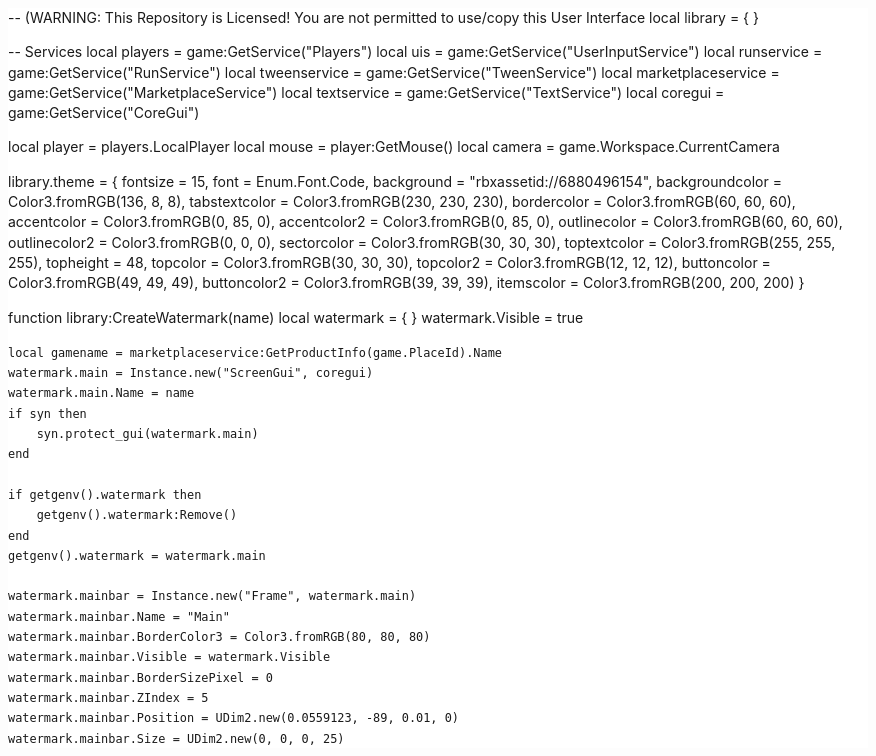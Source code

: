-- (WARNING: This Repository is Licensed! You are not permitted to use/copy this User Interface 
local library = { }

-- Services
local players = game:GetService("Players")
local uis = game:GetService("UserInputService")
local runservice = game:GetService("RunService")
local tweenservice = game:GetService("TweenService")
local marketplaceservice = game:GetService("MarketplaceService")
local textservice = game:GetService("TextService")
local coregui = game:GetService("CoreGui")

local player = players.LocalPlayer
local mouse = player:GetMouse()
local camera = game.Workspace.CurrentCamera

library.theme = {
	fontsize = 15,
	font = Enum.Font.Code,
	background = "rbxassetid://6880496154",
	backgroundcolor = Color3.fromRGB(136, 8, 8),
	tabstextcolor = Color3.fromRGB(230, 230, 230),
	bordercolor = Color3.fromRGB(60, 60, 60),
	accentcolor = Color3.fromRGB(0, 85, 0),
	accentcolor2 = Color3.fromRGB(0, 85, 0),
	outlinecolor = Color3.fromRGB(60, 60, 60),
	outlinecolor2 = Color3.fromRGB(0, 0, 0),
	sectorcolor = Color3.fromRGB(30, 30, 30),
	toptextcolor = Color3.fromRGB(255, 255, 255),
	topheight = 48,
	topcolor = Color3.fromRGB(30, 30, 30),
	topcolor2 = Color3.fromRGB(12, 12, 12),
	buttoncolor = Color3.fromRGB(49, 49, 49),
	buttoncolor2 = Color3.fromRGB(39, 39, 39),
	itemscolor = Color3.fromRGB(200, 200, 200)
}

function library:CreateWatermark(name)
	local watermark = { }
	watermark.Visible = true

	local gamename = marketplaceservice:GetProductInfo(game.PlaceId).Name
	watermark.main = Instance.new("ScreenGui", coregui)
	watermark.main.Name = name
	if syn then
		syn.protect_gui(watermark.main)
	end

	if getgenv().watermark then
		getgenv().watermark:Remove()
	end
	getgenv().watermark = watermark.main

	watermark.mainbar = Instance.new("Frame", watermark.main)
	watermark.mainbar.Name = "Main"
	watermark.mainbar.BorderColor3 = Color3.fromRGB(80, 80, 80)
	watermark.mainbar.Visible = watermark.Visible
	watermark.mainbar.BorderSizePixel = 0
	watermark.mainbar.ZIndex = 5
	watermark.mainbar.Position = UDim2.new(0.0559123, -89, 0.01, 0)
	watermark.mainbar.Size = UDim2.new(0, 0, 0, 25)
